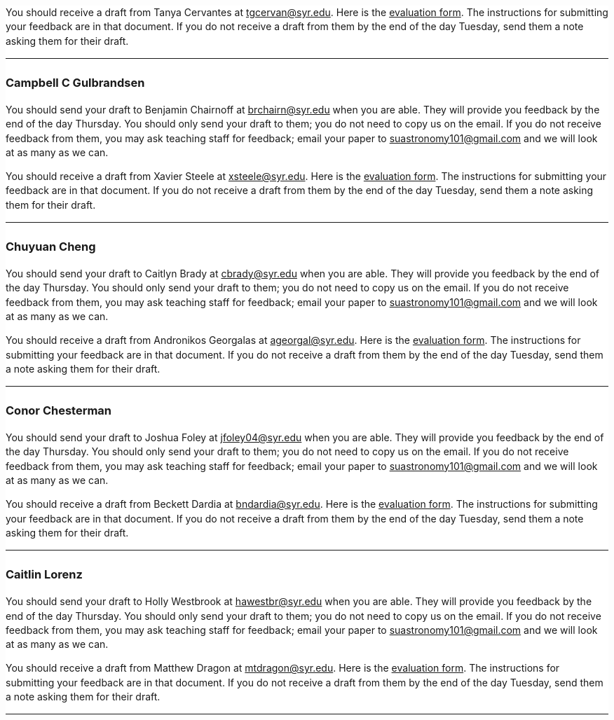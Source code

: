 You should receive a draft from Tanya Cervantes at tgcervan@syr.edu. Here is the <a href="paper-evaluation.docx">evaluation form</a>. The instructions for submitting your feedback are in that document. If you do not receive a draft from them by the end of the day Tuesday, send them a note asking them for their draft.

---
### Campbell  C Gulbrandsen
You should send your draft to Benjamin Chairnoff at brchairn@syr.edu when you are able. They will provide you feedback by the end of the day Thursday. You should only send your draft to them; you do not need to copy us on the email. If you do not receive feedback from them, you may ask teaching staff for feedback; email your paper to <suastronomy101@gmail.com> and we will look at as many as we can.

You should receive a draft from Xavier Steele at xsteele@syr.edu. Here is the <a href="paper-evaluation.docx">evaluation form</a>. The instructions for submitting your feedback are in that document. If you do not receive a draft from them by the end of the day Tuesday, send them a note asking them for their draft.

---
### Chuyuan Cheng
You should send your draft to Caitlyn Brady at cbrady@syr.edu when you are able. They will provide you feedback by the end of the day Thursday. You should only send your draft to them; you do not need to copy us on the email. If you do not receive feedback from them, you may ask teaching staff for feedback; email your paper to <suastronomy101@gmail.com> and we will look at as many as we can.

You should receive a draft from Andronikos Georgalas at ageorgal@syr.edu. Here is the <a href="paper-evaluation.docx">evaluation form</a>. The instructions for submitting your feedback are in that document. If you do not receive a draft from them by the end of the day Tuesday, send them a note asking them for their draft.

---
### Conor Chesterman
You should send your draft to Joshua Foley at jfoley04@syr.edu when you are able. They will provide you feedback by the end of the day Thursday. You should only send your draft to them; you do not need to copy us on the email. If you do not receive feedback from them, you may ask teaching staff for feedback; email your paper to <suastronomy101@gmail.com> and we will look at as many as we can.

You should receive a draft from Beckett Dardia at bndardia@syr.edu. Here is the <a href="paper-evaluation.docx">evaluation form</a>. The instructions for submitting your feedback are in that document. If you do not receive a draft from them by the end of the day Tuesday, send them a note asking them for their draft.

---
### Caitlin Lorenz
You should send your draft to Holly Westbrook at hawestbr@syr.edu when you are able. They will provide you feedback by the end of the day Thursday. You should only send your draft to them; you do not need to copy us on the email. If you do not receive feedback from them, you may ask teaching staff for feedback; email your paper to <suastronomy101@gmail.com> and we will look at as many as we can.

You should receive a draft from Matthew Dragon at mtdragon@syr.edu. Here is the <a href="paper-evaluation.docx">evaluation form</a>. The instructions for submitting your feedback are in that document. If you do not receive a draft from them by the end of the day Tuesday, send them a note asking them for their draft.

---